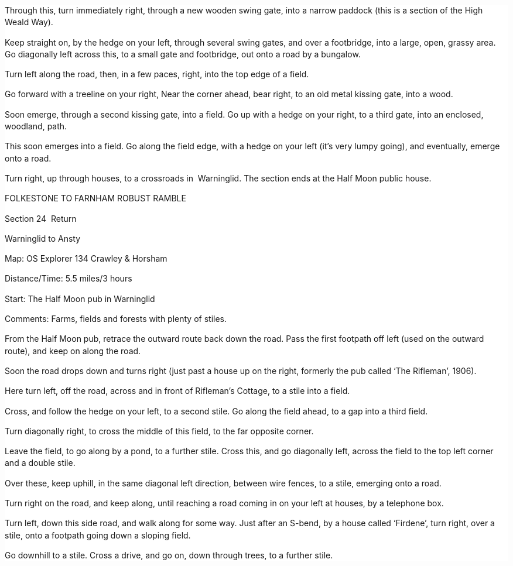 Through this, turn immediately right, through a new wooden swing gate, into a narrow paddock (this is a section of the High Weald Way).

Keep straight on, by the hedge on your left, through several swing gates, and over a footbridge, into a large, open, grassy area. Go diagonally left across this, to a small gate and footbridge, out onto a road by a bungalow.

Turn left along the road, then, in a few paces, right, into the top edge of a field.

Go forward with a treeline on your right, Near the corner ahead, bear right, to an old metal kissing gate, into a wood.

Soon emerge, through a second kissing gate, into a field. Go up with a hedge on your right, to a third gate, into an enclosed, woodland, path.

This soon emerges into a field. Go along the field edge, with a hedge on your left (it’s very lumpy going), and eventually, emerge onto a road.

Turn right, up through houses, to a crossroads in  Warninglid. The section ends at the Half Moon public house.

FOLKESTONE TO FARNHAM ROBUST RAMBLE

Section 24  Return

Warninglid to Ansty

Map: OS Explorer 134 Crawley & Horsham

Distance/Time: 5.5 miles/3 hours

Start: The Half Moon pub in Warninglid

Comments: Farms, fields and forests with plenty of stiles.

From the Half Moon pub, retrace the outward route back down the road. Pass the first footpath off left (used on the outward route), and keep on along the road.

Soon the road drops down and turns right (just past a house up on the right, formerly the pub called ‘The Rifleman’, 1906).

Here turn left, off the road, across and in front of Rifleman’s Cottage, to a stile into a field.

Cross, and follow the hedge on your left, to a second stile. Go along the field ahead, to a gap into a third field.

Turn diagonally right, to cross the middle of this field, to the far opposite corner.

Leave the field, to go along by a pond, to a further stile. Cross this, and go diagonally left, across the field to the top left corner and a double stile.

Over these, keep uphill, in the same diagonal left direction, between wire fences, to a stile, emerging onto a road.

Turn right on the road, and keep along, until reaching a road coming in on your left at houses, by a telephone box.

Turn left, down this side road, and walk along for some way. Just after an S-bend, by a house called ‘Firdene’, turn right, over a stile, onto a footpath going down a sloping field.

Go downhill to a stile. Cross a drive, and go on, down through trees, to a further stile.
